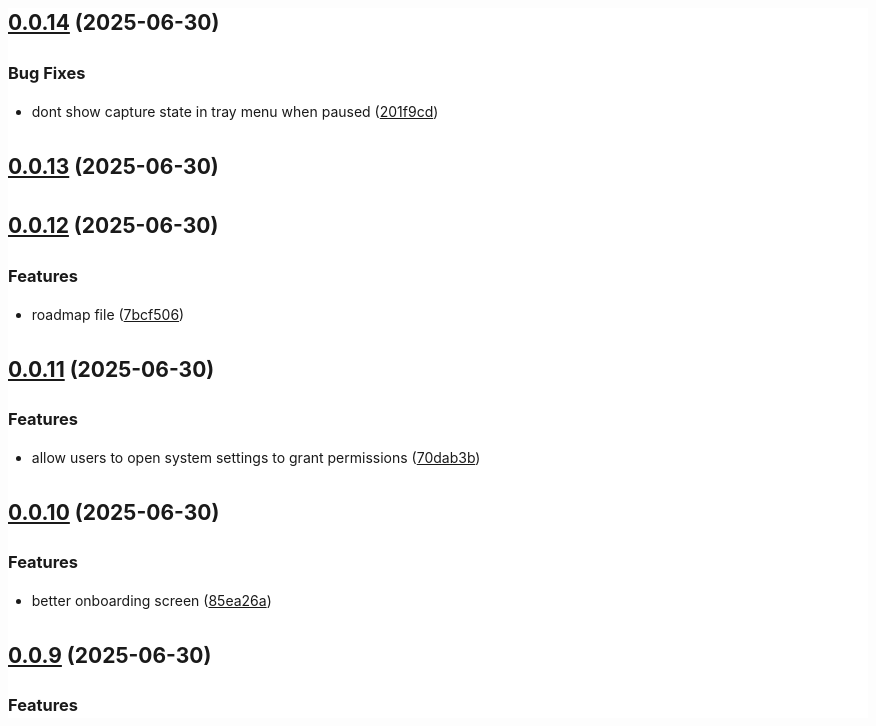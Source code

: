 ## [0.0.14](https://github.com/felipap/nudge/compare/v0.0.13...v0.0.14) (2025-06-30)


### Bug Fixes

* dont show capture state in tray menu when paused ([201f9cd](https://github.com/felipap/nudge/commit/201f9cdb223e3a516950ab28ae54a3bdf778b95f))



## [0.0.13](https://github.com/felipap/nudge/compare/v0.0.12...v0.0.13) (2025-06-30)



## [0.0.12](https://github.com/felipap/nudge/compare/v0.0.11...v0.0.12) (2025-06-30)


### Features

* roadmap file ([7bcf506](https://github.com/felipap/nudge/commit/7bcf506001f67ca560f660318848e73ae4d6066f))



## [0.0.11](https://github.com/felipap/nudge/compare/v0.0.10...v0.0.11) (2025-06-30)


### Features

* allow users to open system settings to grant permissions ([70dab3b](https://github.com/felipap/nudge/commit/70dab3b95d1aa88580fd1e4f8449d62344066a4a))



## [0.0.10](https://github.com/felipap/nudge/compare/v0.0.9...v0.0.10) (2025-06-30)


### Features

* better onboarding screen ([85ea26a](https://github.com/felipap/nudge/commit/85ea26a06e942289f507f0d91dd61596dd2914b9))



## [0.0.9](https://github.com/felipap/nudge/compare/v0.0.8...v0.0.9) (2025-06-30)


### Features

